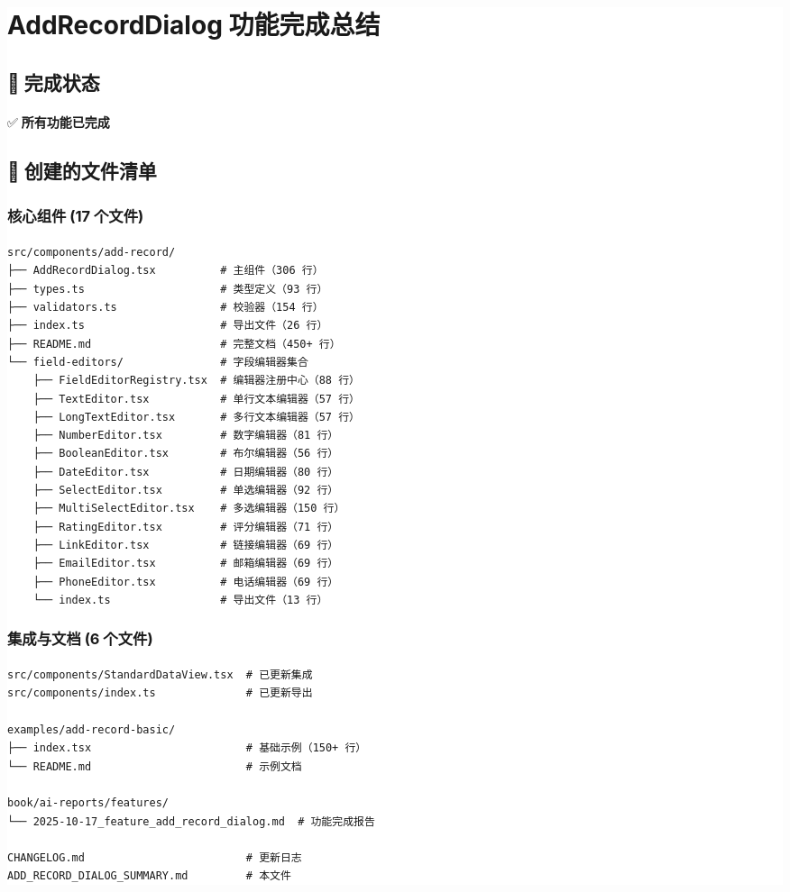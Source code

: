 # AddRecordDialog 功能完成总结

## 🎉 完成状态

✅ **所有功能已完成**

## 📁 创建的文件清单

### 核心组件 (17 个文件)

```
src/components/add-record/
├── AddRecordDialog.tsx          # 主组件（306 行）
├── types.ts                     # 类型定义（93 行）
├── validators.ts                # 校验器（154 行）
├── index.ts                     # 导出文件（26 行）
├── README.md                    # 完整文档（450+ 行）
└── field-editors/               # 字段编辑器集合
    ├── FieldEditorRegistry.tsx  # 编辑器注册中心（88 行）
    ├── TextEditor.tsx           # 单行文本编辑器（57 行）
    ├── LongTextEditor.tsx       # 多行文本编辑器（57 行）
    ├── NumberEditor.tsx         # 数字编辑器（81 行）
    ├── BooleanEditor.tsx        # 布尔编辑器（56 行）
    ├── DateEditor.tsx           # 日期编辑器（80 行）
    ├── SelectEditor.tsx         # 单选编辑器（92 行）
    ├── MultiSelectEditor.tsx    # 多选编辑器（150 行）
    ├── RatingEditor.tsx         # 评分编辑器（71 行）
    ├── LinkEditor.tsx           # 链接编辑器（69 行）
    ├── EmailEditor.tsx          # 邮箱编辑器（69 行）
    ├── PhoneEditor.tsx          # 电话编辑器（69 行）
    └── index.ts                 # 导出文件（13 行）
```

### 集成与文档 (6 个文件)

```
src/components/StandardDataView.tsx  # 已更新集成
src/components/index.ts              # 已更新导出

examples/add-record-basic/
├── index.tsx                        # 基础示例（150+ 行）
└── README.md                        # 示例文档

book/ai-reports/features/
└── 2025-10-17_feature_add_record_dialog.md  # 功能完成报告

CHANGELOG.md                         # 更新日志
ADD_RECORD_DIALOG_SUMMARY.md         # 本文件
```
